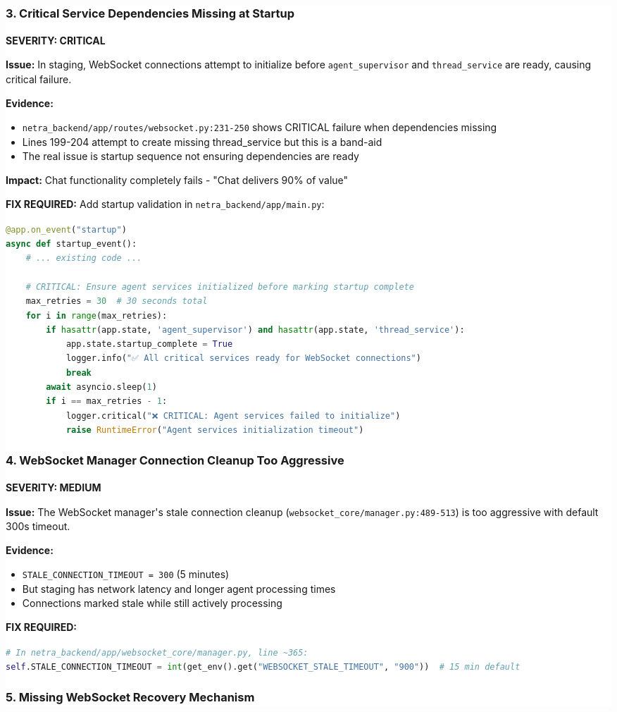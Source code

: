 ### 3. Critical Service Dependencies Missing at Startup

**SEVERITY: CRITICAL**

**Issue:** In staging, WebSocket connections attempt to initialize before `agent_supervisor` and `thread_service` are ready, causing critical failure.

**Evidence:**
- `netra_backend/app/routes/websocket.py:231-250` shows CRITICAL failure when dependencies missing
- Lines 199-204 attempt to create missing thread_service but this is a band-aid
- The real issue is startup sequence not ensuring dependencies are ready

**Impact:** Chat functionality completely fails - "Chat delivers 90% of value"

**FIX REQUIRED:**
Add startup validation in `netra_backend/app/main.py`:
```python
@app.on_event("startup")
async def startup_event():
    # ... existing code ...
    
    # CRITICAL: Ensure agent services initialized before marking startup complete
    max_retries = 30  # 30 seconds total
    for i in range(max_retries):
        if hasattr(app.state, 'agent_supervisor') and hasattr(app.state, 'thread_service'):
            app.state.startup_complete = True
            logger.info("✅ All critical services ready for WebSocket connections")
            break
        await asyncio.sleep(1)
        if i == max_retries - 1:
            logger.critical("❌ CRITICAL: Agent services failed to initialize")
            raise RuntimeError("Agent services initialization timeout")
```

### 4. WebSocket Manager Connection Cleanup Too Aggressive

**SEVERITY: MEDIUM**

**Issue:** The WebSocket manager's stale connection cleanup (`websocket_core/manager.py:489-513`) is too aggressive with default 300s timeout.

**Evidence:**
- `STALE_CONNECTION_TIMEOUT = 300` (5 minutes) 
- But staging has network latency and longer agent processing times
- Connections marked stale while still actively processing

**FIX REQUIRED:**
```python
# In netra_backend/app/websocket_core/manager.py, line ~365:
self.STALE_CONNECTION_TIMEOUT = int(get_env().get("WEBSOCKET_STALE_TIMEOUT", "900"))  # 15 min default
```

### 5. Missing WebSocket Recovery Mechanism
